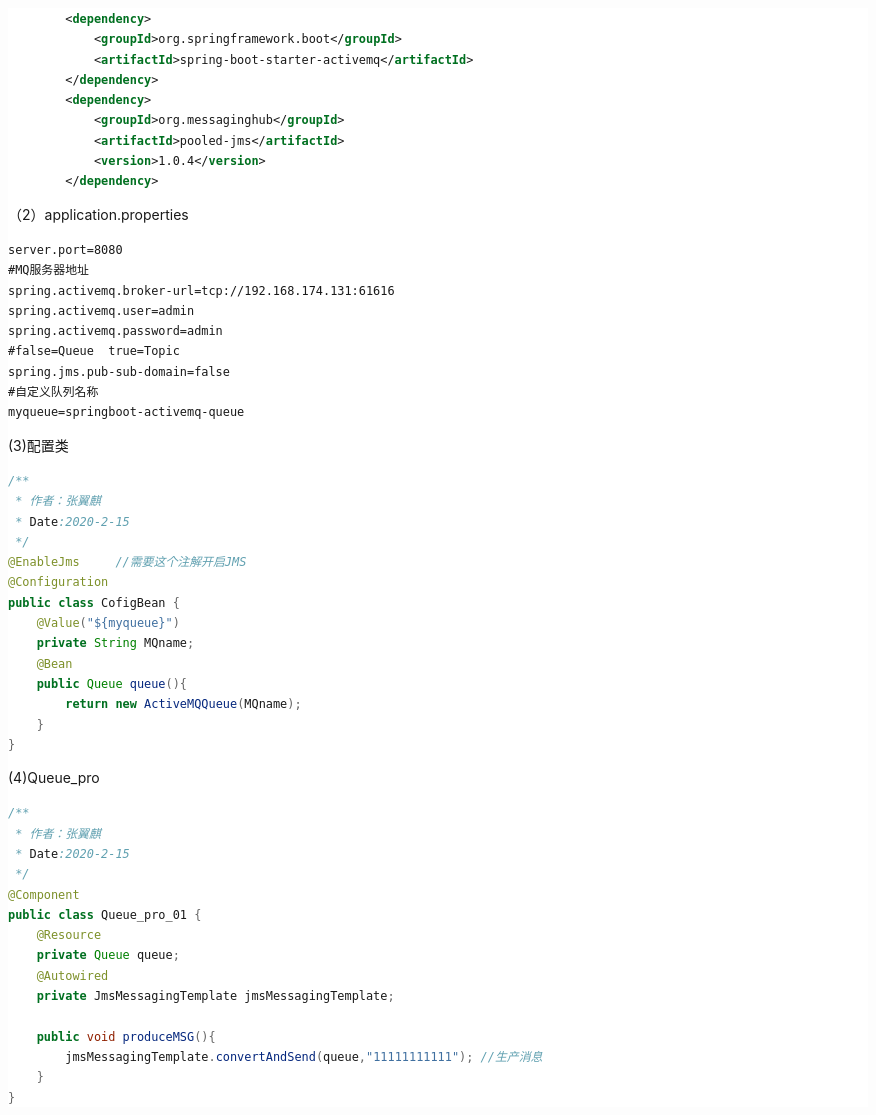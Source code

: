   ```xml
          <dependency>
              <groupId>org.springframework.boot</groupId>
              <artifactId>spring-boot-starter-activemq</artifactId>
          </dependency>
          <dependency>
              <groupId>org.messaginghub</groupId>
              <artifactId>pooled-jms</artifactId>
              <version>1.0.4</version>
          </dependency>
  ```

  （2）application.properties

  ```properties
  server.port=8080 
  #MQ服务器地址
  spring.activemq.broker-url=tcp://192.168.174.131:61616 
  spring.activemq.user=admin
  spring.activemq.password=admin
  #false=Queue  true=Topic
  spring.jms.pub-sub-domain=false  
  #自定义队列名称
  myqueue=springboot-activemq-queue
  
  ```

  (3)配置类

  ```java
  /**
   * 作者：张翼麒
   * Date:2020-2-15
   */
  @EnableJms     //需要这个注解开启JMS
  @Configuration
  public class CofigBean {
      @Value("${myqueue}")
      private String MQname;
      @Bean
      public Queue queue(){
          return new ActiveMQQueue(MQname);
      }
  }
  
  ```

  (4)Queue_pro

  ```java
  /**
   * 作者：张翼麒
   * Date:2020-2-15
   */
  @Component
  public class Queue_pro_01 {
      @Resource
      private Queue queue;
      @Autowired
      private JmsMessagingTemplate jmsMessagingTemplate;
  
      public void produceMSG(){
          jmsMessagingTemplate.convertAndSend(queue,"11111111111"); //生产消息
      }
  }
  
  ```
